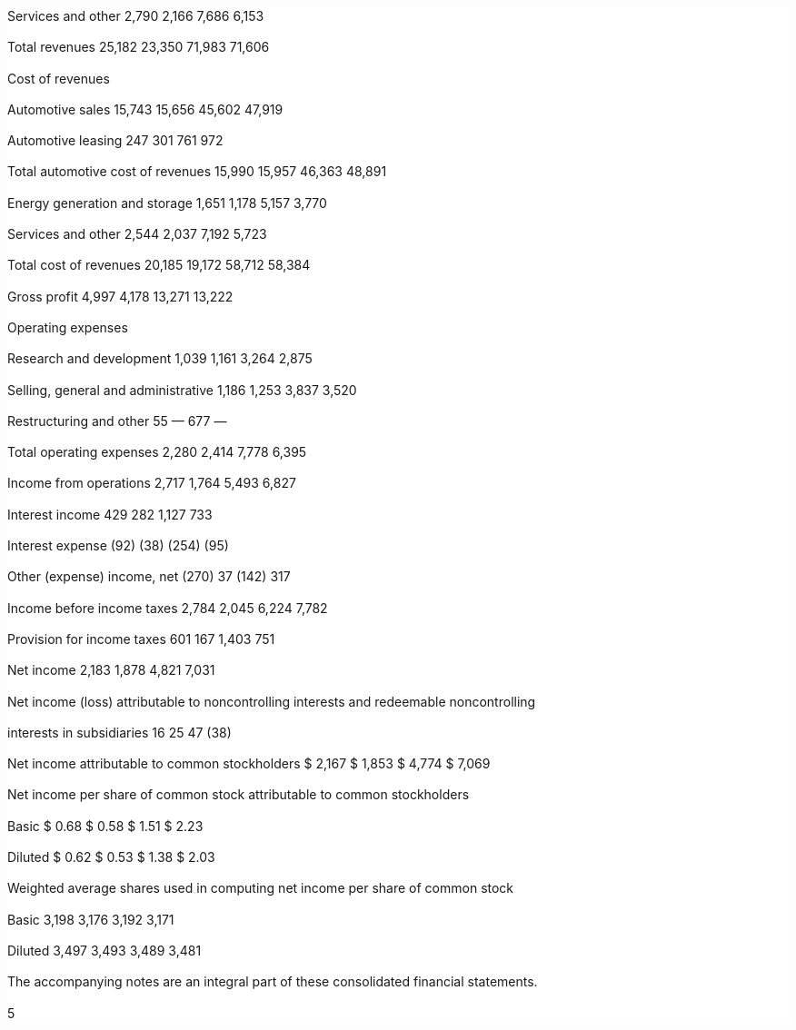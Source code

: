 Services and other 2,790 2,166 7,686 6,153

Total revenues 25,182 23,350 71,983 71,606

Cost of revenues

Automotive sales 15,743 15,656 45,602 47,919

Automotive leasing 247 301 761 972

Total automotive cost of revenues 15,990 15,957 46,363 48,891

Energy generation and storage 1,651 1,178 5,157 3,770

Services and other 2,544 2,037 7,192 5,723

Total cost of revenues 20,185 19,172 58,712 58,384

Gross profit 4,997 4,178 13,271 13,222

Operating expenses

Research and development 1,039 1,161 3,264 2,875

Selling, general and administrative 1,186 1,253 3,837 3,520

Restructuring and other 55 — 677 —

Total operating expenses 2,280 2,414 7,778 6,395

Income from operations 2,717 1,764 5,493 6,827

Interest income 429 282 1,127 733

Interest expense (92) (38) (254) (95)

Other (expense) income, net (270) 37 (142) 317

Income before income taxes 2,784 2,045 6,224 7,782

Provision for income taxes 601 167 1,403 751

Net income 2,183 1,878 4,821 7,031

Net income (loss) attributable to noncontrolling interests and redeemable noncontrolling

interests in subsidiaries 16 25 47 (38)

Net income attributable to common stockholders $ 2,167 $ 1,853 $ 4,774 $ 7,069

Net income per share of common stock attributable to common stockholders

Basic $ 0.68 $ 0.58 $ 1.51 $ 2.23

Diluted $ 0.62 $ 0.53 $ 1.38 $ 2.03

Weighted average shares used in computing net income per share of common stock

Basic 3,198 3,176 3,192 3,171

Diluted 3,497 3,493 3,489 3,481

The accompanying notes are an integral part of these consolidated financial statements.

5
